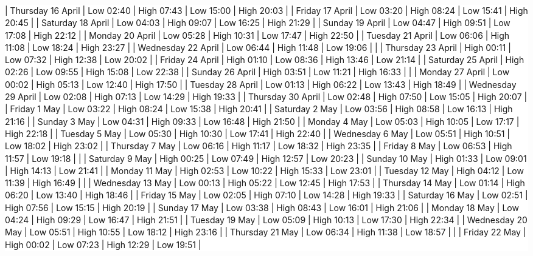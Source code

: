 | Thursday 16 April | Low 02:40 | High 07:43 | Low 15:00 | High 20:03 | 
| Friday 17 April | Low 03:20 | High 08:24 | Low 15:41 | High 20:45 | 
| Saturday 18 April | Low 04:03 | High 09:07 | Low 16:25 | High 21:29 | 
| Sunday 19 April | Low 04:47 | High 09:51 | Low 17:08 | High 22:12 | 
| Monday 20 April | Low 05:28 | High 10:31 | Low 17:47 | High 22:50 | 
| Tuesday 21 April | Low 06:06 | High 11:08 | Low 18:24 | High 23:27 | 
| Wednesday 22 April | Low 06:44 | High 11:48 | Low 19:06 |  | 
| Thursday 23 April | High 00:11 | Low 07:32 | High 12:38 | Low 20:02 | 
| Friday 24 April | High 01:10 | Low 08:36 | High 13:46 | Low 21:14 | 
| Saturday 25 April | High 02:26 | Low 09:55 | High 15:08 | Low 22:38 | 
| Sunday 26 April | High 03:51 | Low 11:21 | High 16:33 |  | 
| Monday 27 April | Low 00:02 | High 05:13 | Low 12:40 | High 17:50 | 
| Tuesday 28 April | Low 01:13 | High 06:22 | Low 13:43 | High 18:49 | 
| Wednesday 29 April | Low 02:08 | High 07:13 | Low 14:29 | High 19:33 | 
| Thursday 30 April | Low 02:48 | High 07:50 | Low 15:05 | High 20:07 | 
| Friday 1 May | Low 03:22 | High 08:24 | Low 15:38 | High 20:41 | 
| Saturday 2 May | Low 03:56 | High 08:58 | Low 16:13 | High 21:16 | 
| Sunday 3 May | Low 04:31 | High 09:33 | Low 16:48 | High 21:50 | 
| Monday 4 May | Low 05:03 | High 10:05 | Low 17:17 | High 22:18 | 
| Tuesday 5 May | Low 05:30 | High 10:30 | Low 17:41 | High 22:40 | 
| Wednesday 6 May | Low 05:51 | High 10:51 | Low 18:02 | High 23:02 | 
| Thursday 7 May | Low 06:16 | High 11:17 | Low 18:32 | High 23:35 | 
| Friday 8 May | Low 06:53 | High 11:57 | Low 19:18 |  | 
| Saturday 9 May | High 00:25 | Low 07:49 | High 12:57 | Low 20:23 | 
| Sunday 10 May | High 01:33 | Low 09:01 | High 14:13 | Low 21:41 | 
| Monday 11 May | High 02:53 | Low 10:22 | High 15:33 | Low 23:01 | 
| Tuesday 12 May | High 04:12 | Low 11:39 | High 16:49 |  | 
| Wednesday 13 May | Low 00:13 | High 05:22 | Low 12:45 | High 17:53 | 
| Thursday 14 May | Low 01:14 | High 06:20 | Low 13:40 | High 18:46 | 
| Friday 15 May | Low 02:05 | High 07:10 | Low 14:28 | High 19:33 | 
| Saturday 16 May | Low 02:51 | High 07:56 | Low 15:15 | High 20:19 | 
| Sunday 17 May | Low 03:38 | High 08:43 | Low 16:01 | High 21:06 | 
| Monday 18 May | Low 04:24 | High 09:29 | Low 16:47 | High 21:51 | 
| Tuesday 19 May | Low 05:09 | High 10:13 | Low 17:30 | High 22:34 | 
| Wednesday 20 May | Low 05:51 | High 10:55 | Low 18:12 | High 23:16 | 
| Thursday 21 May | Low 06:34 | High 11:38 | Low 18:57 |  | 
| Friday 22 May | High 00:02 | Low 07:23 | High 12:29 | Low 19:51 | 